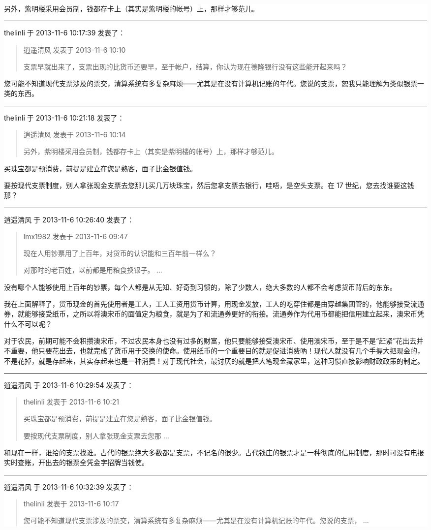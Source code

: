 另外，紫明楼采用会员制，钱都存卡上（其实是紫明楼的帐号）上，那样才够范儿。

---

thelinli 于 2013-11-6 10:17:39 发表了：

> 逍遥清风 发表于 2013-11-6 10:10
>
> 支票早就出来了，支票出现的比货币还要早，至于帐户，结算，你认为现在德隆银行没有这些能开起来吗？

您可能不知道现代支票涉及的票交，清算系统有多复杂麻烦——尤其是在没有计算机记账的年代。您说的支票，恕我只能理解为类似银票一类的东西。

---

thelinli 于 2013-11-6 10:21:18 发表了：

> 逍遥清风 发表于 2013-11-6 10:14
>
> 另外，紫明楼采用会员制，钱都存卡上（其实是紫明楼的帐号）上，那样才够范儿。

买珠宝都是预消费，前提是建立在您是熟客，面子比金银值钱。

要按现代支票制度，别人拿张现金支票去您那儿买几万块珠宝，然后您拿支票去银行，哇唔，是空头支票。在 17 世纪，您去找谁要这钱那？

---

逍遥清风 于 2013-11-6 10:26:40 发表了：

> lmx1982 发表于 2013-11-6 09:47
>
> 现在人用钞票用了上百年，对货币的认识能和三百年前一样么？
>
> 对那时的老百姓，以前都是用粮食换银子。 ...

没有哪个人能够使用上百年的钞票，每个人都是从无知、好奇到习惯的，除了少数人，绝大多数的人都不会考虑货币背后的东东。

我在上面解释了，货币现金的首先使用者是工人，工人工资用货币计算，用现金发放，工人的吃穿住都是由穿越集团管的，他能够接受流通券，就能够接受纸币，之所以将澳宋币的面值定为粮食，就是为了和流通券更好的衔接。流通券作为代用币都能把信用建立起来，澳宋币凭什么不可以呢？

对于农民，前期可能不会积攒澳宋币，不过农民本身也没有过多的财富，他只要能够接受澳宋币、使用澳宋币，至于是不是“赶紧”花出去并不重要，他只要花出去，也就完成了货币用于交换的使命。使用纸币的一个重要目的就是促进消费吶！现代人就没有几个手握大把现金的，不是花掉，就是存起来，其实存起来也是一种消费！对于现代社会，最讨厌的就是把大笔现金藏家里，这种习惯直接影响财政政策的制定。

---

逍遥清风 于 2013-11-6 10:29:54 发表了：

> thelinli 发表于 2013-11-6 10:21
>
> 买珠宝都是预消费，前提是建立在您是熟客，面子比金银值钱。
>
> 要按现代支票制度，别人拿张现金支票去您那 ...

和现在一样，谁给的支票找谁。古代的银票绝大多数都是支票，不记名的很少。古代钱庄的银票才是一种彻底的信用制度，那时可没有电报实时查账，开出去的银票全凭金字招牌当钱使。

---

逍遥清风 于 2013-11-6 10:32:39 发表了：

> thelinli 发表于 2013-11-6 10:17
>
> 您可能不知道现代支票涉及的票交，清算系统有多复杂麻烦——尤其是在没有计算机记账的年代。您说的支票， ...
